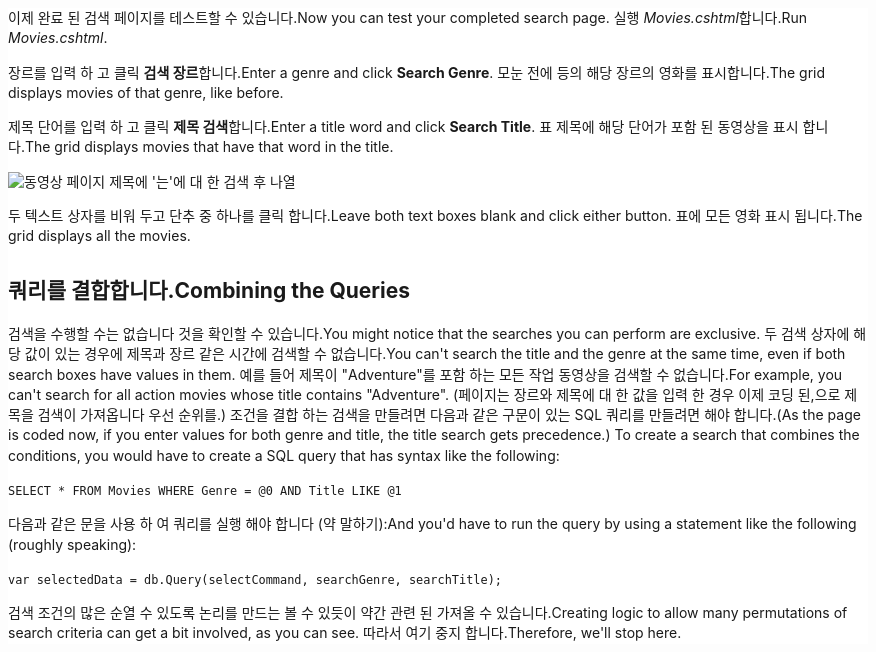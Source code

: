 <span data-ttu-id="8d53b-371">이제 완료 된 검색 페이지를 테스트할 수 있습니다.</span><span class="sxs-lookup"><span data-stu-id="8d53b-371">Now you can test your completed search page.</span></span> <span data-ttu-id="8d53b-372">실행 *Movies.cshtml*합니다.</span><span class="sxs-lookup"><span data-stu-id="8d53b-372">Run *Movies.cshtml*.</span></span>

<span data-ttu-id="8d53b-373">장르를 입력 하 고 클릭 **검색 장르**합니다.</span><span class="sxs-lookup"><span data-stu-id="8d53b-373">Enter a genre and click **Search Genre**.</span></span> <span data-ttu-id="8d53b-374">모눈 전에 등의 해당 장르의 영화를 표시합니다.</span><span class="sxs-lookup"><span data-stu-id="8d53b-374">The grid displays movies of that genre, like before.</span></span>

<span data-ttu-id="8d53b-375">제목 단어를 입력 하 고 클릭 **제목 검색**합니다.</span><span class="sxs-lookup"><span data-stu-id="8d53b-375">Enter a title word and click **Search Title**.</span></span> <span data-ttu-id="8d53b-376">표 제목에 해당 단어가 포함 된 동영상을 표시 합니다.</span><span class="sxs-lookup"><span data-stu-id="8d53b-376">The grid displays movies that have that word in the title.</span></span>

![동영상 페이지 제목에 '는'에 대 한 검색 후 나열](form-basics/_static/image6.png)

<span data-ttu-id="8d53b-378">두 텍스트 상자를 비워 두고 단추 중 하나를 클릭 합니다.</span><span class="sxs-lookup"><span data-stu-id="8d53b-378">Leave both text boxes blank and click either button.</span></span> <span data-ttu-id="8d53b-379">표에 모든 영화 표시 됩니다.</span><span class="sxs-lookup"><span data-stu-id="8d53b-379">The grid displays all the movies.</span></span>

## <a name="combining-the-queries"></a><span data-ttu-id="8d53b-380">쿼리를 결합합니다.</span><span class="sxs-lookup"><span data-stu-id="8d53b-380">Combining the Queries</span></span>

<span data-ttu-id="8d53b-381">검색을 수행할 수는 없습니다 것을 확인할 수 있습니다.</span><span class="sxs-lookup"><span data-stu-id="8d53b-381">You might notice that the searches you can perform are exclusive.</span></span> <span data-ttu-id="8d53b-382">두 검색 상자에 해당 값이 있는 경우에 제목과 장르 같은 시간에 검색할 수 없습니다.</span><span class="sxs-lookup"><span data-stu-id="8d53b-382">You can't search the title and the genre at the same time, even if both search boxes have values in them.</span></span> <span data-ttu-id="8d53b-383">예를 들어 제목이 "Adventure"를 포함 하는 모든 작업 동영상을 검색할 수 없습니다.</span><span class="sxs-lookup"><span data-stu-id="8d53b-383">For example, you can't search for all action movies whose title contains "Adventure".</span></span> <span data-ttu-id="8d53b-384">(페이지는 장르와 제목에 대 한 값을 입력 한 경우 이제 코딩 된,으로 제목을 검색이 가져옵니다 우선 순위를.) 조건을 결합 하는 검색을 만들려면 다음과 같은 구문이 있는 SQL 쿼리를 만들려면 해야 합니다.</span><span class="sxs-lookup"><span data-stu-id="8d53b-384">(As the page is coded now, if you enter values for both genre and title, the title search gets precedence.) To create a search that combines the conditions, you would have to create a SQL query that has syntax like the following:</span></span>

`SELECT * FROM Movies WHERE Genre = @0 AND Title LIKE @1`

<span data-ttu-id="8d53b-385">다음과 같은 문을 사용 하 여 쿼리를 실행 해야 합니다 (약 말하기):</span><span class="sxs-lookup"><span data-stu-id="8d53b-385">And you'd have to run the query by using a statement like the following (roughly speaking):</span></span>

`var selectedData = db.Query(selectCommand, searchGenre, searchTitle);`

<span data-ttu-id="8d53b-386">검색 조건의 많은 순열 수 있도록 논리를 만드는 볼 수 있듯이 약간 관련 된 가져올 수 있습니다.</span><span class="sxs-lookup"><span data-stu-id="8d53b-386">Creating logic to allow many permutations of search criteria can get a bit involved, as you can see.</span></span> <span data-ttu-id="8d53b-387">따라서 여기 중지 합니다.</span><span class="sxs-lookup"><span data-stu-id="8d53b-387">Therefore, we'll stop here.</span></span>


